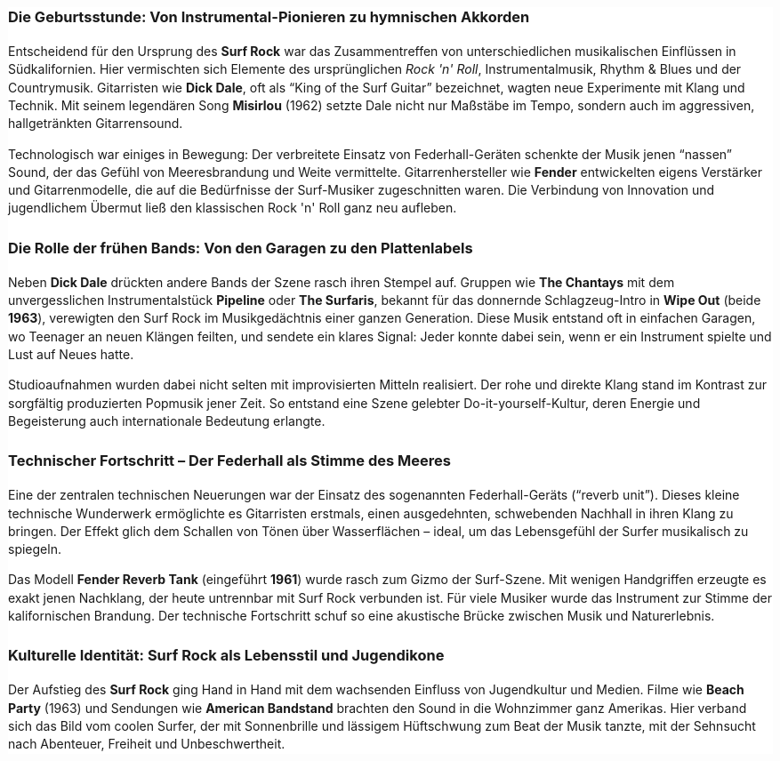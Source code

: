 ### Die Geburtsstunde: Von Instrumental-Pionieren zu hymnischen Akkorden

Entscheidend für den Ursprung des **Surf Rock** war das Zusammentreffen von unterschiedlichen
musikalischen Einflüssen in Südkalifornien. Hier vermischten sich Elemente des ursprünglichen _Rock
'n' Roll_, Instrumentalmusik, Rhythm & Blues und der Countrymusik. Gitarristen wie **Dick Dale**,
oft als “King of the Surf Guitar” bezeichnet, wagten neue Experimente mit Klang und Technik. Mit
seinem legendären Song **Misirlou** (1962) setzte Dale nicht nur Maßstäbe im Tempo, sondern auch im
aggressiven, hallgetränkten Gitarrensound.

Technologisch war einiges in Bewegung: Der verbreitete Einsatz von Federhall-Geräten schenkte der
Musik jenen “nassen” Sound, der das Gefühl von Meeresbrandung und Weite vermittelte.
Gitarrenhersteller wie **Fender** entwickelten eigens Verstärker und Gitarrenmodelle, die auf die
Bedürfnisse der Surf-Musiker zugeschnitten waren. Die Verbindung von Innovation und jugendlichem
Übermut ließ den klassischen Rock 'n' Roll ganz neu aufleben.

### Die Rolle der frühen Bands: Von den Garagen zu den Plattenlabels

Neben **Dick Dale** drückten andere Bands der Szene rasch ihren Stempel auf. Gruppen wie **The
Chantays** mit dem unvergesslichen Instrumentalstück **Pipeline** oder **The Surfaris**, bekannt für
das donnernde Schlagzeug-Intro in **Wipe Out** (beide **1963**), verewigten den Surf Rock im
Musikgedächtnis einer ganzen Generation. Diese Musik entstand oft in einfachen Garagen, wo Teenager
an neuen Klängen feilten, und sendete ein klares Signal: Jeder konnte dabei sein, wenn er ein
Instrument spielte und Lust auf Neues hatte.

Studioaufnahmen wurden dabei nicht selten mit improvisierten Mitteln realisiert. Der rohe und
direkte Klang stand im Kontrast zur sorgfältig produzierten Popmusik jener Zeit. So entstand eine
Szene gelebter Do-it-yourself-Kultur, deren Energie und Begeisterung auch internationale Bedeutung
erlangte.

### Technischer Fortschritt – Der Federhall als Stimme des Meeres

Eine der zentralen technischen Neuerungen war der Einsatz des sogenannten Federhall-Geräts (“reverb
unit”). Dieses kleine technische Wunderwerk ermöglichte es Gitarristen erstmals, einen ausgedehnten,
schwebenden Nachhall in ihren Klang zu bringen. Der Effekt glich dem Schallen von Tönen über
Wasserflächen – ideal, um das Lebensgefühl der Surfer musikalisch zu spiegeln.

Das Modell **Fender Reverb Tank** (eingeführt **1961**) wurde rasch zum Gizmo der Surf-Szene. Mit
wenigen Handgriffen erzeugte es exakt jenen Nachklang, der heute untrennbar mit Surf Rock verbunden
ist. Für viele Musiker wurde das Instrument zur Stimme der kalifornischen Brandung. Der technische
Fortschritt schuf so eine akustische Brücke zwischen Musik und Naturerlebnis.

### Kulturelle Identität: Surf Rock als Lebensstil und Jugendikone

Der Aufstieg des **Surf Rock** ging Hand in Hand mit dem wachsenden Einfluss von Jugendkultur und
Medien. Filme wie **Beach Party** (1963) und Sendungen wie **American Bandstand** brachten den Sound
in die Wohnzimmer ganz Amerikas. Hier verband sich das Bild vom coolen Surfer, der mit Sonnenbrille
und lässigem Hüftschwung zum Beat der Musik tanzte, mit der Sehnsucht nach Abenteuer, Freiheit und
Unbeschwertheit.
